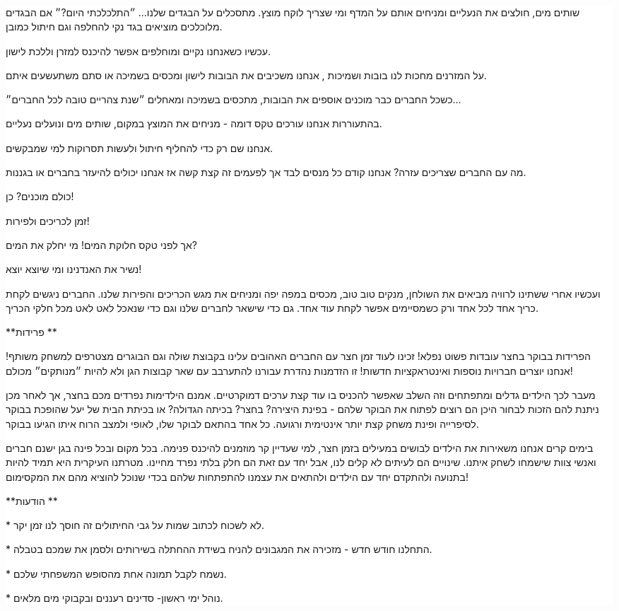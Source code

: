 שותים מים, חולצים את הנעליים ומניחים אותם על המדף ומי שצריך לוקח מוצץ. מתסכלים על הבגדים שלנו... ״התלכלכתי היום?״ אם הבגדים מלוכלכים מוציאים בגד נקי להחלפה וגם חיתול כמובן.

עכשיו כשאנחנו נקיים ומוחלפים אפשר להיכנס למזרן וללכת לישון.

על המזרנים מחכות לנו בובות ושמיכות , אנחנו משכיבים את הבובות לישון ומכסים בשמיכה או סתם משתעשעים איתם. 

כשכל החברים כבר מוכנים אוספים את הבובות, מתכסים בשמיכה ומאחלים ״שנת צהריים טובה לכל החברים״…   

בהתעוררות אנחנו עורכים טקס דומה - מניחים את המוצץ במקום, שותים מים ונועלים נעליים.  

אנחנו שם רק כדי להחליף חיתול ולעשות תסרוקות למי שמבקשים.

מה עם החברים שצריכים עזרה? אנחנו קודם כל מנסים לבד אך לפעמים זה קצת קשה אז אנחנו יכולים להיעזר בחברים או בגננות.

כולם מוכנים? כן!  

זמן לכריכים ולפירות!

אך לפני טקס חלוקת המים! מי יחלק את המים? 

נשיר את האנדנינו ומי שיוצא יוצא! 

ועכשיו אחרי ששתינו לרוויה מביאים את השולחן, מנקים טוב טוב, מכסים במפה יפה ומניחים את מגש הכריכים והפירות שלנו. החברים ניגשים לקחת כריך אחד לכל אחד ורק כשמסיימים אפשר לקחת עוד אחד. גם כדי שישאר לחברים שלנו וגם כדי שנאכל לאט לאט מכל חלקי הכריך.  

 

**פרידות
**

הפרידות בבוקר בחצר עובדות פשוט נפלא! זכינו לעוד זמן חצר עם החברים האהובים עלינו בקבוצת שולה וגם הבוגרים מצטרפים למשחק משותף! אנחנו יוצרים חברויות נוספות ואינטראקציות חדשות! זו הזדמנות נהדרת עבורנו להתערבב עם שאר קבוצות הגן ולא להיות ״מנותקים״ מכולם!

מעבר לכך הילדים גדלים ומתפתחים וזה השלב שאפשר להכניס בו עוד קצת ערכים דמוקרטיים. אמנם הילדימות נפרדים מכם בחצר, אך לאחר מכן ניתנת להם הזכות לבחור היכן הם רוצים לפתוח את הבוקר שלהם - בפינת היצירה? בחצר? בכיתה הגדולה? או בכיתת הבית של יעל שהופכת בבוקר לסיפרייה ופינת משחק קצת יותר אינטימית ורגועה. כל אחד בהתאם לבוקר שלו, לאופי ולמצב הרוח איתו הגיעו בבוקר. 

בימים קרים אנחנו משאירות את הילדים לבושים במעילים בזמן חצר, למי שעדיין קר מוזמנים להיכנס פנימה. בכל מקום ובכל פינה בגן ישנם חברים ואנשי צוות שישמחו לשחק איתנו. שינויים הם לעיתים לא קלים לנו, אבל יחד עם זאת הם חלק בלתי נפרד מחיינו. מטרתנו העיקרית היא תמיד להיות בתנועה ולהתקדם יחד עם הילדים ולהתאים את עצמנו להתפתחות שלהם בכדי שנוכל להוציא מהם את המקסימום! 





 

**הודעות
**

\*	לא לשכוח לכתוב שמות על גבי החיתולים זה חוסך לנו זמן יקר. 

\*	התחלנו חודש חדש - מזכירה את המגבונים להניח בשידת ההחתלה בשירותים ולסמן את שמכם בטבלה. 

\*	נשמח לקבל תמונה אחת מהסופש המשפחתי שלכם.

\*	נוהל ימי ראשון- סדינים רעננים ובקבוקי מים מלאים. 
